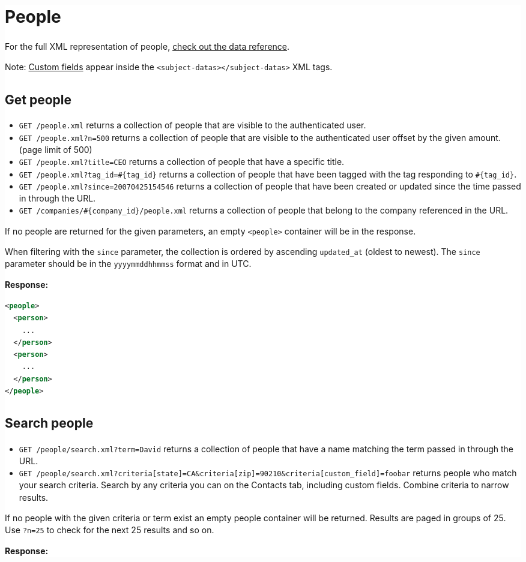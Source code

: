 People
======

For the full XML representation of people, [check out the data reference](https://github.com/basecamp/highrise-api/blob/master/sections/data_reference.md#person).

Note: [Custom fields](https://github.com/basecamp/highrise-api/blob/master/sections/custom_fields.md#person) appear inside the ``<subject-datas></subject-datas>`` XML tags.

Get people
----------

* `GET /people.xml` returns a collection of people that are visible to the authenticated user.
* `GET /people.xml?n=500` returns a collection of people that are visible to the authenticated user offset by the given amount. (page limit of 500)
* `GET /people.xml?title=CEO` returns a collection of people that have a specific title.
* `GET /people.xml?tag_id=#{tag_id}` returns a collection of people that have been tagged with the tag responding to `#{tag_id}`.
* `GET /people.xml?since=20070425154546` returns a collection of people that have been created or updated since the time passed in through the URL.
* `GET /companies/#{company_id}/people.xml` returns a collection of people that belong to the company referenced in the URL.

If no people are returned for the given parameters, an empty `<people>` container will be in the response.

When filtering with the `since` parameter, the collection is ordered by ascending `updated_at` (oldest to newest). The `since` parameter should be in the `yyyymmddhhmmss` format and in UTC.

**Response:**

``` xml
<people>
  <person>
    ...
  </person>
  <person>
    ...
  </person>
</people>
```


Search people
-------------

* `GET /people/search.xml?term=David` returns a collection of people that have a name matching the term passed in through the URL.
* `GET /people/search.xml?criteria[state]=CA&criteria[zip]=90210&criteria[custom_field]=foobar` returns people who match your search criteria. Search by any criteria you can on the Contacts tab, including custom fields. Combine criteria to narrow results.

If no people with the given criteria or term exist an empty people container will be returned. Results are paged in groups of 25. Use `?n=25` to check for the next 25 results and so on.

**Response:**
